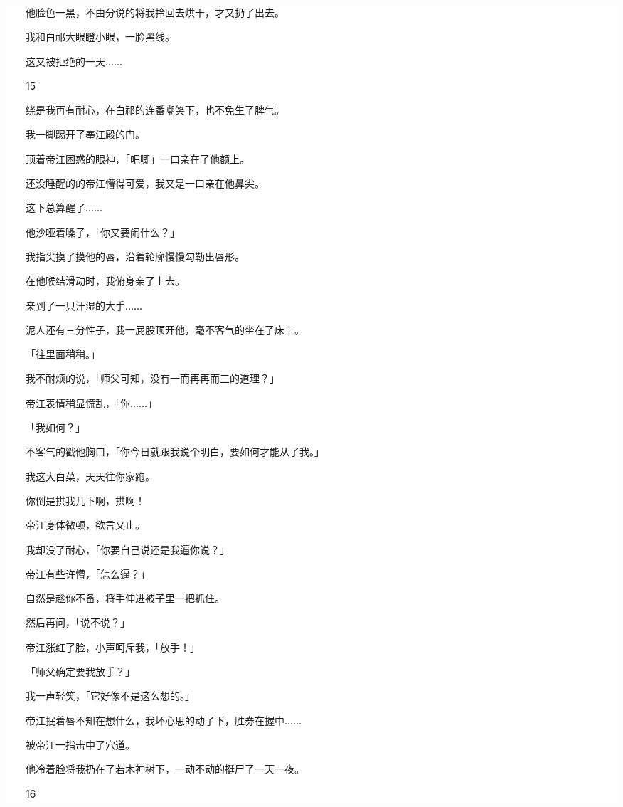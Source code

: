 &emsp;&emsp;他脸色一黑，不由分说的将我拎回去烘干，才又扔了出去。  
  
&emsp;&emsp;我和白祁大眼瞪小眼，一脸黑线。  
  
&emsp;&emsp;这又被拒绝的一天……  
  
&emsp;&emsp;15  
  
&emsp;&emsp;绕是我再有耐心，在白祁的连番嘲笑下，也不免生了脾气。  
  
&emsp;&emsp;我一脚踢开了奉江殿的门。  
  
&emsp;&emsp;顶着帝江困惑的眼神，「吧唧」一口亲在了他额上。  
  
&emsp;&emsp;还没睡醒的的帝江懵得可爱，我又是一口亲在他鼻尖。  
  
&emsp;&emsp;这下总算醒了……  
  
&emsp;&emsp;他沙哑着嗓子，「你又要闹什么？」  
  
&emsp;&emsp;我指尖摸了摸他的唇，沿着轮廓慢慢勾勒出唇形。  
  
&emsp;&emsp;在他喉结滑动时，我俯身亲了上去。  
  
&emsp;&emsp;亲到了一只汗湿的大手……  
  
&emsp;&emsp;泥人还有三分性子，我一屁股顶开他，毫不客气的坐在了床上。  
  
&emsp;&emsp;「往里面稍稍。」  
  
&emsp;&emsp;我不耐烦的说，「师父可知，没有一而再再而三的道理？」  
  
&emsp;&emsp;帝江表情稍显慌乱，「你……」  
  
&emsp;&emsp;「我如何？」  
  
&emsp;&emsp;不客气的戳他胸口，「你今日就跟我说个明白，要如何才能从了我。」  
  
&emsp;&emsp;我这大白菜，天天往你家跑。  
  
&emsp;&emsp;你倒是拱我几下啊，拱啊！  
  
&emsp;&emsp;帝江身体微顿，欲言又止。  
  
&emsp;&emsp;我却没了耐心，「你要自己说还是我逼你说？」  
  
&emsp;&emsp;帝江有些许懵，「怎么逼？」  
  
&emsp;&emsp;自然是趁你不备，将手伸进被子里一把抓住。  
  
&emsp;&emsp;然后再问，「说不说？」  
  
&emsp;&emsp;帝江涨红了脸，小声呵斥我，「放手！」  
  
&emsp;&emsp;「师父确定要我放手？」  
  
&emsp;&emsp;我一声轻笑，「它好像不是这么想的。」  
  
&emsp;&emsp;帝江抿着唇不知在想什么，我坏心思的动了下，胜券在握中……  
  
&emsp;&emsp;被帝江一指击中了穴道。  
  
&emsp;&emsp;他冷着脸将我扔在了若木神树下，一动不动的挺尸了一天一夜。  
  
&emsp;&emsp;16  
  